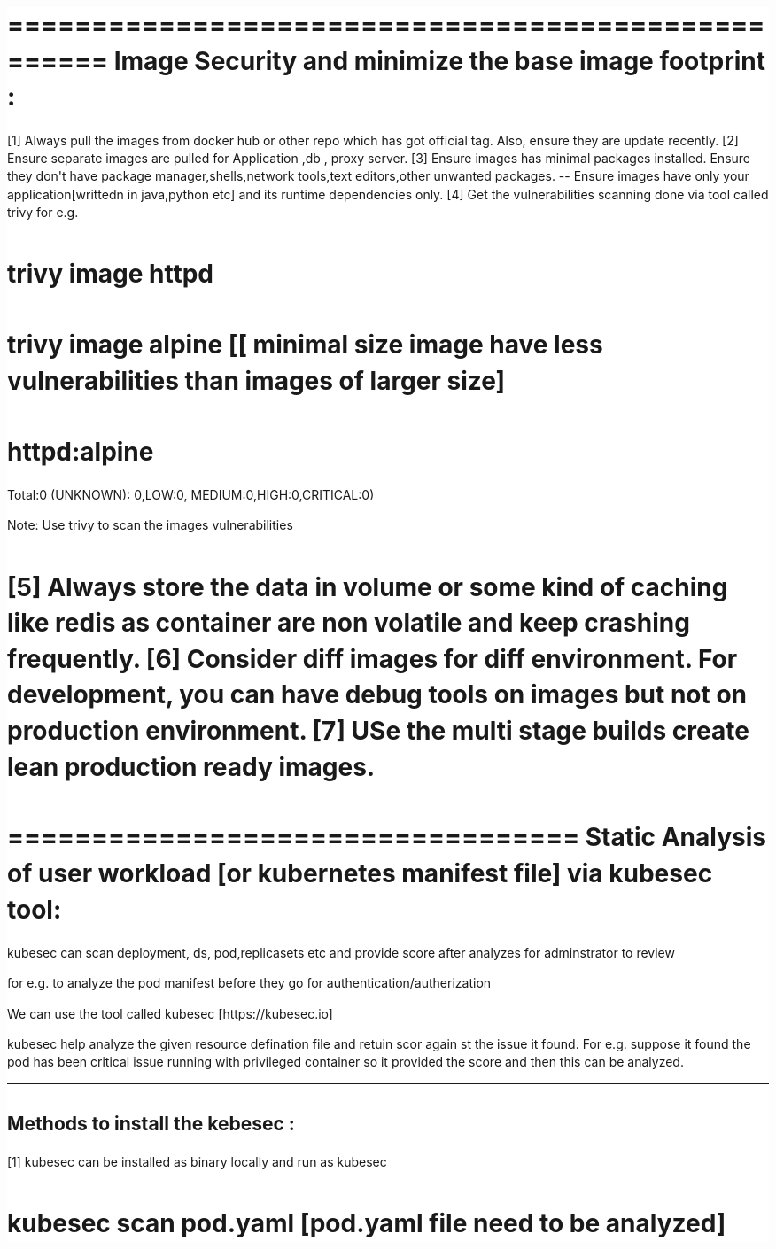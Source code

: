  
 ===================================================
 Image Security and minimize the base image footprint :
 ===================================================
 [1] Always pull the images from docker hub or other repo which has got official tag. Also, ensure they are update recently. 
 [2] Ensure separate images are pulled for Application ,db , proxy server. 
 [3] Ensure images has minimal packages installed. Ensure they don't have package manager,shells,network tools,text editors,other unwanted packages. 
 -- Ensure images have only your application[writtedn in java,python etc] and its runtime dependencies only. 
 [4] Get the vulnerabilities scanning done via tool called trivy 
 for e.g.
 # trivy image httpd
 # trivy image alpine [[ minimal size image have less vulnerabilities than images of larger size]
 httpd:alpine
 ===============
 Total:0 (UNKNOWN): 0,LOW:0, MEDIUM:0,HIGH:0,CRITICAL:0)
 
 Note: Use trivy to scan the images vulnerabilities
 
 [5] Always store the data in volume or some kind of caching like redis as container are non volatile and keep crashing frequently.
 [6] Consider diff images for diff environment. For development, you can have debug tools on images but not on production environment.
 [7] USe the multi stage builds create lean production ready images.
 ========================================
 
 ==================================
 Static Analysis of user workload [or kubernetes manifest file] via kubesec tool: 
 ==================================
 kubesec can scan deployment, ds, pod,replicasets etc and provide score after analyzes for adminstrator to review 
 
 for e.g. to analyze the pod manifest before they go for authentication/autherization
 
 We can use the tool called kubesec [https://kubesec.io] 
 
 kubesec help analyze the given resource defination file and retuin scor again st the issue it found. 
 For e.g. suppose it found the pod has been critical issue running with privileged container so it provided the score and then this can be analyzed.
 
 ----------------
 Methods to install the kebesec :
 ----------------
 [1] kubesec can be installed as binary locally and run as kubesec 
 # kubesec scan pod.yaml [pod.yaml file need to be analyzed]
 